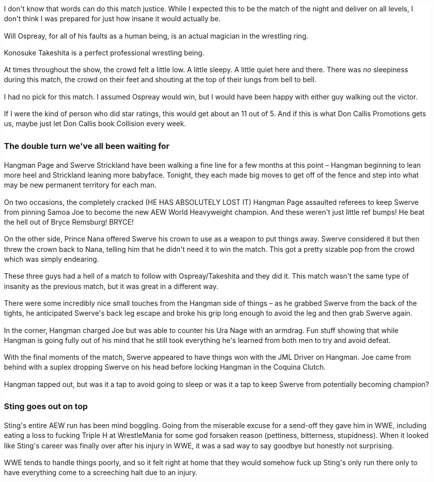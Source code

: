 I don't know that words can do this match justice. While I expected this to be the match of the night and deliver on all levels, I don't think I was prepared for just how insane it would actually be.

Will Ospreay, for all of his faults as a human being, is an actual magician in the wrestling ring.

Konosuke Takeshita is a perfect professional wrestling being.

At times throughout the show, the crowd felt a little low. A little sleepy. A little quiet here and there. There was _no_ sleepiness during this match, the crowd on their feet and shouting at the top of their lungs from bell to bell.

I had no pick for this match. I assumed Ospreay would win, but I would have been happy with either guy walking out the victor.

If I were the kind of person who did star ratings, this would get about an 11 out of 5. And if this is what Don Callis Promotions gets us, maybe just let Don Callis book Collision every week.

### The double turn we've all been waiting for

Hangman Page and Swerve Strickland have been walking a fine line for a few months at this point – Hangman beginning to lean more heel and Strickland leaning more babyface. Tonight, they each made big moves to get off of the fence and step into what may be new permanent territory for each man.

On two occasions, the completely cracked (HE HAS ABSOLUTELY LOST IT) Hangman Page assaulted referees to keep Swerve from pinning Samoa Joe to become the new AEW World Heavyweight champion. And these weren't just little ref bumps! He beat the hell out of Bryce Remsburg! BRYCE!

On the other side, Prince Nana offered Swerve his crown to use as a weapon to put things away. Swerve considered it but then threw the crown back to Nana, telling him that he didn't need it to win the match. This got a pretty sizable pop from the crowd which was simply endearing.

These three guys had a hell of a match to follow with Ospreay/Takeshita and they did it. This match wasn't the same type of insanity as the previous match, but it was great in a different way.

There were some incredibly nice small touches from the Hangman side of things – as he grabbed Swerve from the back of the tights, he anticipated Swerve's back leg escape and broke his grip long enough to avoid the leg and then grab Swerve again.

In the corner, Hangman charged Joe but was able to counter his Ura Nage with an armdrag. Fun stuff showing that while Hangman is going fully out of his mind that he still took everything he's learned from both men to try and avoid defeat.

With the final moments of the match, Swerve appeared to have things won with the JML Driver on Hangman. Joe came from behind with a suplex dropping Swerve on his head before locking Hangman in the Coquina Clutch.

Hangman tapped out, but was it a tap to avoid going to sleep or was it a tap to keep Swerve from potentially becoming champion?

### Sting goes out on top

Sting's entire AEW run has been mind boggling. Going from the miserable excuse for a send-off they gave him in WWE, including eating a loss to fucking Triple H at WrestleMania for some god forsaken reason (pettiness, bitterness, stupidness). When it looked like Sting's career was finally over after his injury in WWE, it was a sad way to say goodbye but honestly not surprising.

WWE tends to handle things poorly, and so it felt right at home that they would somehow fuck up Sting's only run there only to have everything come to a screeching halt due to an injury.
